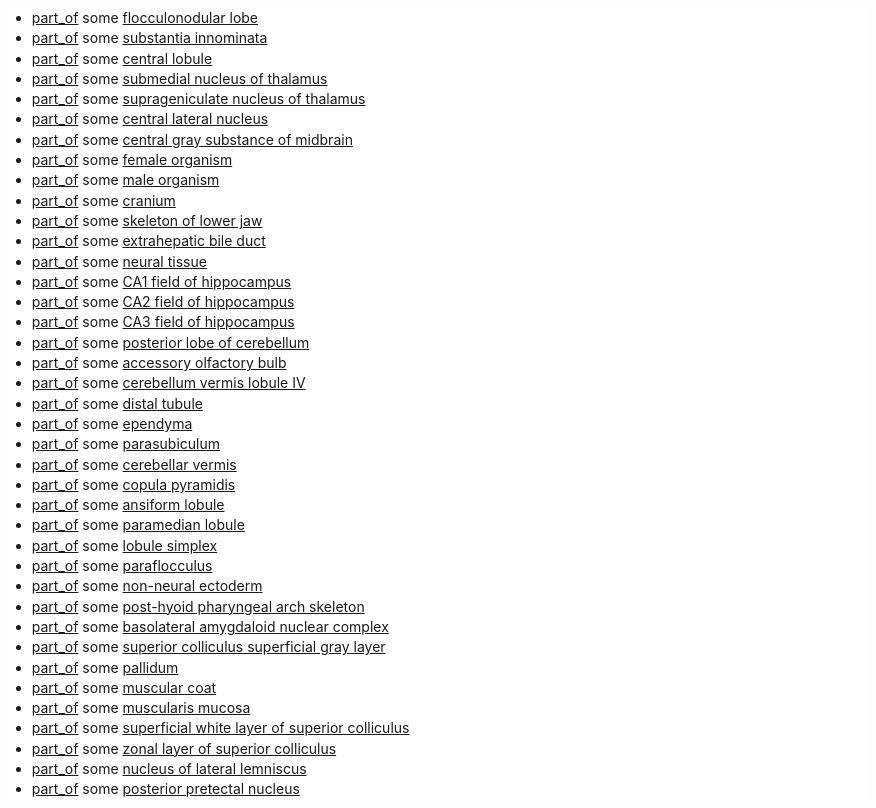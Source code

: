  * [part_of](../../BFO/50/BFO_0000050.md) some [flocculonodular lobe](../../UBERON/12/UBERON_0003012.md)
 * [part_of](../../BFO/50/BFO_0000050.md) some [substantia innominata](../../UBERON/17/UBERON_0003017.md)
 * [part_of](../../BFO/50/BFO_0000050.md) some [central lobule](../../UBERON/21/UBERON_0003021.md)
 * [part_of](../../BFO/50/BFO_0000050.md) some [submedial nucleus of thalamus](../../UBERON/31/UBERON_0003031.md)
 * [part_of](../../BFO/50/BFO_0000050.md) some [suprageniculate nucleus of thalamus](../../UBERON/33/UBERON_0003033.md)
 * [part_of](../../BFO/50/BFO_0000050.md) some [central lateral nucleus](../../UBERON/36/UBERON_0003036.md)
 * [part_of](../../BFO/50/BFO_0000050.md) some [central gray substance of midbrain](../../UBERON/40/UBERON_0003040.md)
 * [part_of](../../BFO/50/BFO_0000050.md) some [female organism](../../UBERON/00/UBERON_0003100.md)
 * [part_of](../../BFO/50/BFO_0000050.md) some [male organism](../../UBERON/01/UBERON_0003101.md)
 * [part_of](../../BFO/50/BFO_0000050.md) some [cranium](../../UBERON/28/UBERON_0003128.md)
 * [part_of](../../BFO/50/BFO_0000050.md) some [skeleton of lower jaw](../../UBERON/78/UBERON_0003278.md)
 * [part_of](../../BFO/50/BFO_0000050.md) some [extrahepatic bile duct](../../UBERON/03/UBERON_0003703.md)
 * [part_of](../../BFO/50/BFO_0000050.md) some [neural tissue](../../UBERON/14/UBERON_0003714.md)
 * [part_of](../../BFO/50/BFO_0000050.md) some [CA1 field of hippocampus](../../UBERON/81/UBERON_0003881.md)
 * [part_of](../../BFO/50/BFO_0000050.md) some [CA2 field of hippocampus](../../UBERON/82/UBERON_0003882.md)
 * [part_of](../../BFO/50/BFO_0000050.md) some [CA3 field of hippocampus](../../UBERON/83/UBERON_0003883.md)
 * [part_of](../../BFO/50/BFO_0000050.md) some [posterior lobe of cerebellum](../../UBERON/02/UBERON_0004002.md)
 * [part_of](../../BFO/50/BFO_0000050.md) some [accessory olfactory bulb](../../UBERON/69/UBERON_0004069.md)
 * [part_of](../../BFO/50/BFO_0000050.md) some [cerebellum vermis lobule IV](../../UBERON/77/UBERON_0004077.md)
 * [part_of](../../BFO/50/BFO_0000050.md) some [distal tubule](../../UBERON/35/UBERON_0004135.md)
 * [part_of](../../BFO/50/BFO_0000050.md) some [ependyma](../../UBERON/70/UBERON_0004670.md)
 * [part_of](../../BFO/50/BFO_0000050.md) some [parasubiculum](../../UBERON/83/UBERON_0004683.md)
 * [part_of](../../BFO/50/BFO_0000050.md) some [cerebellar vermis](../../UBERON/20/UBERON_0004720.md)
 * [part_of](../../BFO/50/BFO_0000050.md) some [copula pyramidis](../../UBERON/47/UBERON_0005347.md)
 * [part_of](../../BFO/50/BFO_0000050.md) some [ansiform lobule](../../UBERON/48/UBERON_0005348.md)
 * [part_of](../../BFO/50/BFO_0000050.md) some [paramedian lobule](../../UBERON/49/UBERON_0005349.md)
 * [part_of](../../BFO/50/BFO_0000050.md) some [lobule simplex](../../UBERON/50/UBERON_0005350.md)
 * [part_of](../../BFO/50/BFO_0000050.md) some [paraflocculus](../../UBERON/51/UBERON_0005351.md)
 * [part_of](../../BFO/50/BFO_0000050.md) some [non-neural ectoderm](../../UBERON/97/UBERON_0005497.md)
 * [part_of](../../BFO/50/BFO_0000050.md) some [post-hyoid pharyngeal arch skeleton](../../UBERON/86/UBERON_0005886.md)
 * [part_of](../../BFO/50/BFO_0000050.md) some [basolateral amygdaloid nuclear complex](../../UBERON/07/UBERON_0006107.md)
 * [part_of](../../BFO/50/BFO_0000050.md) some [superior colliculus superficial gray layer](../../UBERON/20/UBERON_0006120.md)
 * [part_of](../../BFO/50/BFO_0000050.md) some [pallidum](../../UBERON/14/UBERON_0006514.md)
 * [part_of](../../BFO/50/BFO_0000050.md) some [muscular coat](../../UBERON/60/UBERON_0006660.md)
 * [part_of](../../BFO/50/BFO_0000050.md) some [muscularis mucosa](../../UBERON/76/UBERON_0006676.md)
 * [part_of](../../BFO/50/BFO_0000050.md) some [superficial white layer of superior colliculus](../../UBERON/79/UBERON_0006779.md)
 * [part_of](../../BFO/50/BFO_0000050.md) some [zonal layer of superior colliculus](../../UBERON/80/UBERON_0006780.md)
 * [part_of](../../BFO/50/BFO_0000050.md) some [nucleus of lateral lemniscus](../../UBERON/40/UBERON_0006840.md)
 * [part_of](../../BFO/50/BFO_0000050.md) some [posterior pretectal nucleus](../../UBERON/48/UBERON_0006848.md)